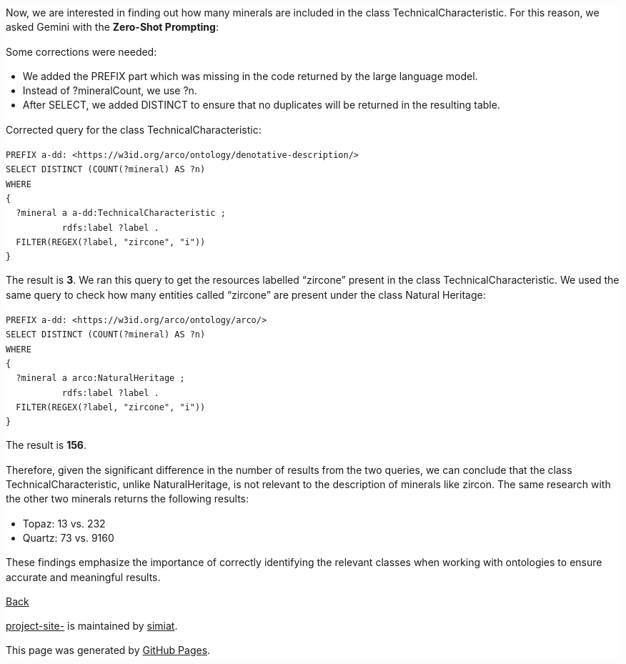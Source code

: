 Now, we are interested in finding out how many minerals are included in the class TechnicalCharacteristic. For this reason, we asked Gemini with the **Zero-Shot Prompting**:

Some corrections were needed:
- We added the PREFIX part which was missing in the code returned by the large language model.
- Instead of ?mineralCount, we use ?n.
- After SELECT, we added DISTINCT to ensure that no duplicates will be returned in the resulting table.

Corrected query for the class TechnicalCharacteristic:

```sparql
PREFIX a-dd: <https://w3id.org/arco/ontology/denotative-description/>
SELECT DISTINCT (COUNT(?mineral) AS ?n) 
WHERE 
{
  ?mineral a a-dd:TechnicalCharacteristic ;
           rdfs:label ?label .
  FILTER(REGEX(?label, "zircone", "i"))
}
```

The result is **3**. We ran this query to get the resources labelled “zircone” present in the class TechnicalCharacteristic. We used the same query to check how many entities called “zircone” are present under the class Natural Heritage:

```sparql
PREFIX a-dd: <https://w3id.org/arco/ontology/arco/>
SELECT DISTINCT (COUNT(?mineral) AS ?n) 
WHERE 
{
  ?mineral a arco:NaturalHeritage ;
           rdfs:label ?label .
  FILTER(REGEX(?label, "zircone", "i"))
}
```

The result is **156**.

Therefore, given the significant difference in the number of results from the two queries, we can conclude that the class TechnicalCharacteristic, unlike NaturalHeritage, is not relevant to the description of minerals like zircon. The same research with the other two minerals returns the following results:

- Topaz: 13 vs. 232
- Quartz: 73 vs. 9160

These findings emphasize the importance of correctly identifying the relevant classes when working with ontologies to ensure accurate and meaningful results.

[Back](./)

<footer class="site-footer">
  
  <span class="site-footer-owner"><a href="https://github.com/Simiat/project-site-">project-site-</a> is maintained by <a href="https://github.com/simiat">simiat</a>.</span>
  
  <span class="site-footer-credits">This page was generated by <a href="https://pages.github.com">GitHub Pages</a>.</span>
</footer>
